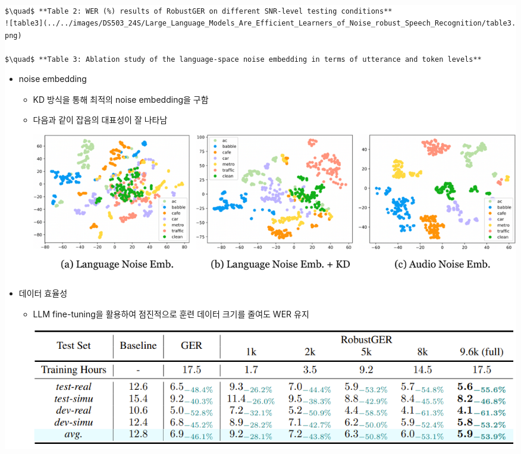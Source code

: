     $\quad$ **Table 2: WER (%) results of RobustGER on different SNR-level testing conditions**
    ![table3](../../images/DS503_24S/Large_Language_Models_Are_Efficient_Learners_of_Noise_robust_Speech_Recognition/table3.png) 

    $\quad$ **Table 3: Ablation study of the language-space noise embedding in terms of utterance and token levels**

- noise embedding
  - KD 방식을 통해 최적의 noise embedding을 구함
  - 다음과 같이 잡음의 대표성이 잘 나타남

    ![embedding](../../images/DS503_24S/Large_Language_Models_Are_Efficient_Learners_of_Noise_robust_Speech_Recognition/embedding1.png)  

- 데이터 효율성
  - LLM fine-tuning을 활용하여 점진적으로 훈련 데이터 크기를 줄여도 WER 유지

    ![table4](../../images/DS503_24S/Large_Language_Models_Are_Efficient_Learners_of_Noise_robust_Speech_Recognition/table4.png)
    